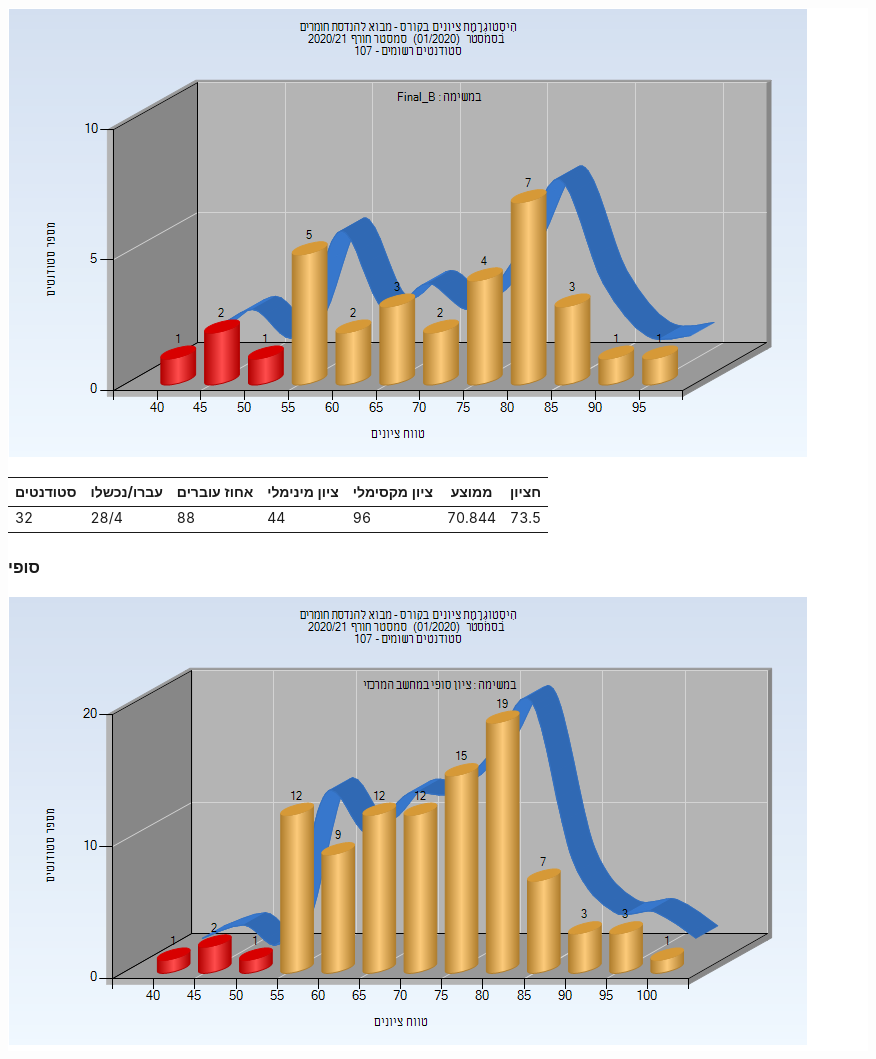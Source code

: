 ![202001 Final_B](202001/Final_B.png)

| סטודנטים | עברו/נכשלו | אחוז עוברים | ציון מינימלי | ציון מקסימלי | ממוצע | חציון |
| ---- | ---- | ---- | ---- | ---- | ---- | ---- |
| 32 | 28/4 | 88 | 44 | 96 | 70.844 | 73.5 |

### סופי

![202001 Finals](202001/Finals.png)
